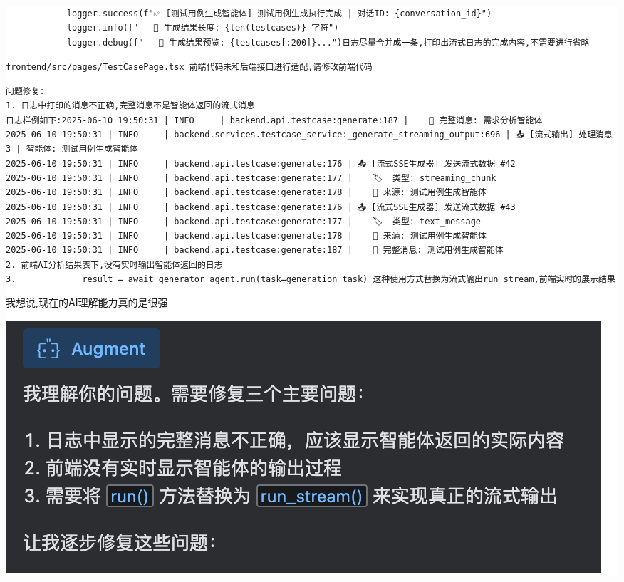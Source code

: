 



```
            logger.success(f"✅ [测试用例生成智能体] 测试用例生成执行完成 | 对话ID: {conversation_id}")
            logger.info(f"   📄 生成结果长度: {len(testcases)} 字符")
            logger.debug(f"   📝 生成结果预览: {testcases[:200]}...")日志尽量合并成一条,打印出流式日志的完成内容,不需要进行省略
```



```
frontend/src/pages/TestCasePage.tsx 前端代码未和后端接口进行适配,请修改前端代码
```





```
问题修复:
1. 日志中打印的消息不正确,完整消息不是智能体返回的流式消息
日志样例如下:2025-06-10 19:50:31 | INFO     | backend.api.testcase:generate:187 |    📝 完整消息: 需求分析智能体
2025-06-10 19:50:31 | INFO     | backend.services.testcase_service:_generate_streaming_output:696 | 📤 [流式输出] 处理消息 3 | 智能体: 测试用例生成智能体
2025-06-10 19:50:31 | INFO     | backend.api.testcase:generate:176 | 📤 [流式SSE生成器] 发送流式数据 #42
2025-06-10 19:50:31 | INFO     | backend.api.testcase:generate:177 |    🏷️  类型: streaming_chunk
2025-06-10 19:50:31 | INFO     | backend.api.testcase:generate:178 |    🤖 来源: 测试用例生成智能体
2025-06-10 19:50:31 | INFO     | backend.api.testcase:generate:176 | 📤 [流式SSE生成器] 发送流式数据 #43
2025-06-10 19:50:31 | INFO     | backend.api.testcase:generate:177 |    🏷️  类型: text_message
2025-06-10 19:50:31 | INFO     | backend.api.testcase:generate:178 |    🤖 来源: 测试用例生成智能体
2025-06-10 19:50:31 | INFO     | backend.api.testcase:generate:187 |    📝 完整消息: 测试用例生成智能体
2. 前端AI分析结果表下,没有实时输出智能体返回的日志
3.             result = await generator_agent.run(task=generation_task) 这种使用方式替换为流式输出run_stream,前端实时的展示结果

```

我想说,现在的AI理解能力真的是很强

![image-20250610200533222](assets/image-20250610200533222.png)
